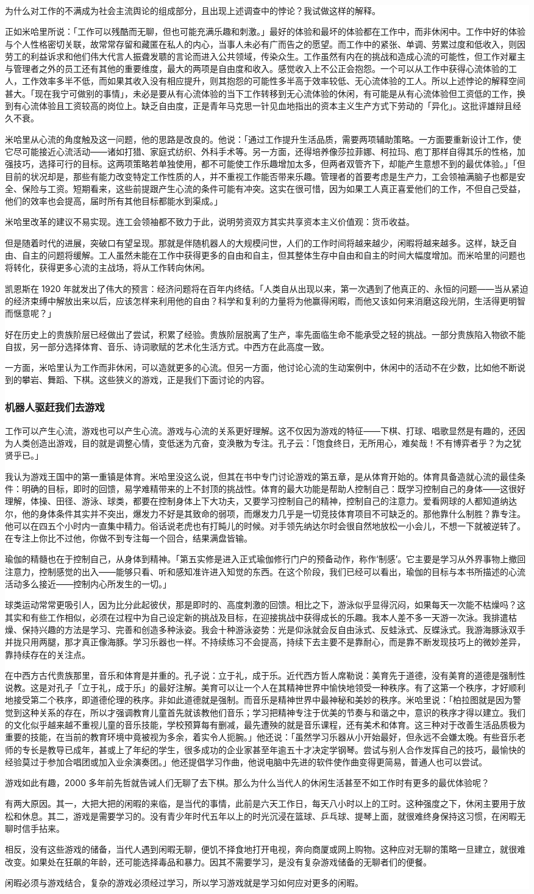 为什么对工作的不满成为社会主流舆论的组成部分，且出现上述调查中的悖论？我试做这样的解释。

正如米哈里所说：「工作可以残酷而无聊，但也可能充满乐趣和刺激。」最好的体验和最坏的体验都在工作中，而非休闲中。工作中好的体验与个人性格密切关联，故常常存留和藏匿在私人的内心，当事人未必有广而告之的愿望。而工作中的紧张、单调、劳累过度和低收入，则因劳工的利益诉求和他们伟大代言人振聋发聩的言论而进入公共领域，传染众生。工作虽然有内在的挑战和造成心流的可能性，但工作对雇主与管理者之外的员工还有其他的重要维度，最大的两项是自由度和收入。感觉收入上不公正会抱怨。一个可以从工作中获得心流体验的工人，工作效率多半不低，而如果其收入没有相应提升，则其抱怨的可能性多半高于效率较低、无心流体验的工人。所以上述悖论的解释空间甚大。「现在我宁可做别的事情」，未必是要从有心流体验的当下工作转移到无心流体验的休闲，有可能是从有心流体验但工资低的工作，换到有心流体验且工资较高的岗位上。缺乏自由度，正是青年马克思一针见血地指出的资本主义生产方式下劳动的「异化」。这批评雄辩且经久不衰。

米哈里从心流的角度触及这一问题，他的思路是改良的。他说：「通过工作提升生活品质，需要两项辅助策略。一方面要重新设计工作，使它尽可能接近心流活动——诸如打猎、家庭式纺织、外科手术等。另一方面，还得培养像莎拉菲娜、柯拉玛、庖丁那样自得其乐的性格，加强技巧，选择可行的目标。这两项策略若单独使用，都不可能使工作乐趣增加太多，但两者双管齐下，却能产生意想不到的最优体验。」「但目前的状况却是，那些有能力改变特定工作性质的人，并不重视工作能否带来乐趣。管理者的首要考虑是生产力，工会领袖满脑子也都是安全、保险与工资。短期看来，这些前提跟产生心流的条件可能有冲突。这实在很可惜，因为如果工人真正喜爱他们的工作，不但自己受益，他们的效率也会提高，届时所有其他目标都能水到渠成。」

米哈里改革的建议不易实现。连工会领袖都不致力于此，说明劳资双方其实共享资本主义价值观：货币收益。

但是随着时代的进展，突破口有望呈现。那就是伴随机器人的大规模问世，人们的工作时间将越来越少，闲暇将越来越多。这样，缺乏自由、自主的问题将缓解。工人虽然未能在工作中获得更多的自由和自主，但其整体生存中自由和自主的时间大幅度增加。而米哈里的问题也将转化，获得更多心流的主战场，将从工作转向休闲。

凯恩斯在 1920 年就发出了伟大的预言：经济问题将在百年内终结。「人类自从出现以来，第一次遇到了他真正的、永恒的问题——当从紧迫的经济束缚中解放出来以后，应该怎样来利用他的自由？科学和复利的力量将为他赢得闲暇，而他又该如何来消磨这段光阴，生活得更明智而惬意呢？」

好在历史上的贵族阶层已经做出了尝试，积累了经验。贵族阶层脱离了生产，率先面临生命不能承受之轻的挑战。一部分贵族陷入物欲不能自拔，另一部分选择体育、音乐、诗词歌赋的艺术化生活方式。中西方在此高度一致。

一方面，米哈里认为工作而非休闲，可以造就更多的心流。但另一方面，他讨论心流的生动案例中，休闲中的活动不在少数，比如他不断说到的攀岩、舞蹈、下棋。这些狭义的游戏，正是我们下面讨论的内容。

### 机器人驱赶我们去游戏

工作可以产生心流，游戏也可以产生心流。游戏与心流的关系更好理解。这不仅因为游戏的特征——下棋、打球、唱歌显然是有趣的，还因为人类创造出游戏，目的就是调整心情，变低迷为亢奋，变涣散为专注。孔子云：「饱食终日，无所用心，难矣哉！不有博弈者乎？为之犹贤乎已。」

我认为游戏王国中的第一重镇是体育。米哈里没这么说，但其在书中专门讨论游戏的第五章，是从体育开始的。体育具备造就心流的最佳条件：明确的目标，即时的回馈，易学难精带来的上不封顶的挑战性。体育的最大功能是帮助人控制自己：既学习控制自己的身体——这很好理解，体操、田径、游泳、球类，都要在控制身体上下大功夫，又要学习控制自己的精神，控制自己的注意力。爱看网球的人都知道纳达尔，他的身体条件其实并不突出，爆发力不好是其致命的弱项，而爆发力几乎是一切竞技体育项目不可缺乏的。那他靠什么制胜？靠专注。他可以在四五个小时内一直集中精力。俗话说老虎也有打盹儿的时候。对手领先纳达尔时会很自然地放松一小会儿，不想一下就被逆转了。在专注上你比不过他，你做不到专注每一个回合，结果满盘皆输。

瑜伽的精髓也在于控制自己，从身体到精神。「第五实修是进入正式瑜伽修行门户的预备动作，称作‘制感’。它主要是学习从外界事物上撤回注意力，控制感觉的出入——能够只看、听和感知准许进入知觉的东西。在这个阶段，我们已经可以看出，瑜伽的目标与本书所描述的心流活动多么接近——控制内心所发生的一切。」

球类运动常常更吸引人，因为比分此起彼伏，那是即时的、高度刺激的回馈。相比之下，游泳似乎显得沉闷，如果每天一次能不枯燥吗？这其实和有些工作相似，必须在过程中为自己设定新的挑战及目标，在迎接挑战中获得成长的乐趣。我本人差不多一天游一次泳。我排遣枯燥、保持兴趣的方法是学习、完善和创造多种泳姿。我会十种游泳姿势：光是仰泳就会反自由泳式、反蛙泳式、反蝶泳式。我游海豚泳双手并拢只用两腿，那才真正像海豚。学习乐器也一样。不持续练习不会提高，持续下去主要不是靠耐心，而是靠不断发现技巧上的微妙差异，靠持续存在的关注点。

在中西方古代贵族那里，音乐和体育是并重的。孔子说：立于礼，成于乐。近代西方哲人席勒说：美育先于道德，没有美育的道德是强制性说教。这是对孔子「立于礼，成于乐」的最好注解。美育可以让一个人在其精神世界中愉快地领受一种秩序。有了这第一个秩序，才好顺利地接受第二个秩序，即道德伦理的秩序。非如此道德就是强制。而音乐是精神世界中最神秘和美妙的秩序。米哈里说：「柏拉图就是因为警觉到这种关系的存在，所以才强调教育儿童首先就该教他们音乐；学习把精神专注于优美的节奏与和谐之中，意识的秩序才得以建立。我们的文化似乎越来越不重视儿童的音乐技能，学校预算每有删减，最先遭殃的就是音乐课程，还有美术和体育。这三种对于改善生活品质极为重要的技能，在当前的教育环境中竟被视为多余，着实令人扼腕。」他还说：「虽然学习乐器从小开始最好，但永远不会嫌太晚。有些音乐老师的专长是教导已成年，甚或上了年纪的学生，很多成功的企业家甚至年逾五十才决定学钢琴。尝试与别人合作发挥自己的技巧，最愉快的经验莫过于参加合唱团或加入业余演奏团。」他还提倡学习作曲，他说电脑中先进的软件使作曲变得更简易，普通人也可以尝试。

游戏如此有趣，2000 多年前先哲就告诫人们无聊了去下棋。那么为什么当代人的休闲生活甚至不如工作时有更多的最优体验呢？

有两大原因。其一，大把大把的闲暇的来临，是当代的事情，此前是六天工作日，每天八小时以上的工时。这种强度之下，休闲主要用于放松和休息。其二，游戏是需要学习的。没有青少年时代五年以上的时光沉浸在篮球、乒乓球、提琴上面，就很难终身保持这习惯，在闲暇无聊时信手拈来。

相反，没有这些游戏的储备，当代人遇到闲暇无聊，便饥不择食地打开电视，奔向商厦或网上购物。这种应对无聊的策略一旦建立，就很难改变。如果处在狂飙的年龄，还可能选择毒品和暴力。因其不需要学习，是没有复杂游戏储备的无聊者们的便餐。

闲暇必须与游戏结合，复杂的游戏必须经过学习，所以学习游戏就是学习如何应对更多的闲暇。
